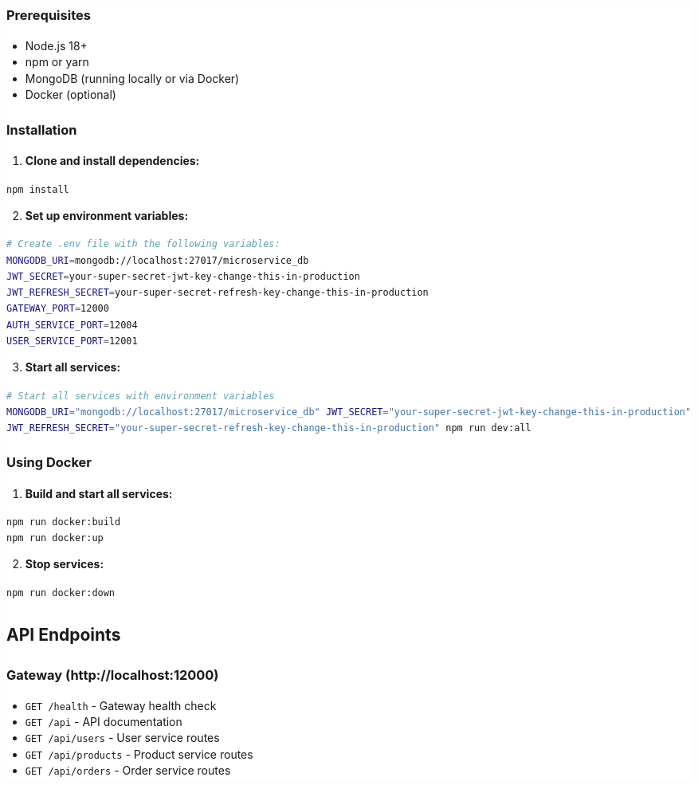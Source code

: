 ### Prerequisites

- Node.js 18+
- npm or yarn
- MongoDB (running locally or via Docker)
- Docker (optional)

### Installation

1. **Clone and install dependencies:**

```bash
npm install
```

2. **Set up environment variables:**

```bash
# Create .env file with the following variables:
MONGODB_URI=mongodb://localhost:27017/microservice_db
JWT_SECRET=your-super-secret-jwt-key-change-this-in-production
JWT_REFRESH_SECRET=your-super-secret-refresh-key-change-this-in-production
GATEWAY_PORT=12000
AUTH_SERVICE_PORT=12004
USER_SERVICE_PORT=12001
```

3. **Start all services:**

```bash
# Start all services with environment variables
MONGODB_URI="mongodb://localhost:27017/microservice_db" JWT_SECRET="your-super-secret-jwt-key-change-this-in-production" JWT_REFRESH_SECRET="your-super-secret-refresh-key-change-this-in-production" npm run dev:all
```

### Using Docker

1. **Build and start all services:**

```bash
npm run docker:build
npm run docker:up
```

2. **Stop services:**

```bash
npm run docker:down
```

## API Endpoints

### Gateway (http://localhost:12000)

- `GET /health` - Gateway health check
- `GET /api` - API documentation
- `GET /api/users` - User service routes
- `GET /api/products` - Product service routes
- `GET /api/orders` - Order service routes
